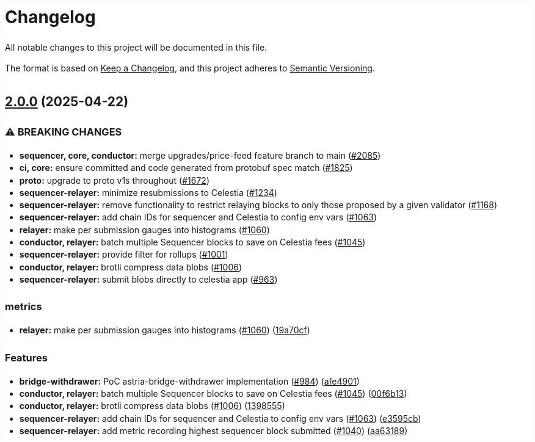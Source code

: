 

# Changelog

All notable changes to this project will be documented in this file.

The format is based on [Keep a Changelog](https://keepachangelog.com/en/1.1.0/),
and this project adheres to [Semantic Versioning](https://semver.org/spec/v2.0.0.html).

## [2.0.0](https://github.com/astriaorg/astria-release-test/compare/sequencer-relayer-vv1.0.1...sequencer-relayer-vv2.0.0) (2025-04-22)


### ⚠ BREAKING CHANGES

* **sequencer, core, conductor:** merge upgrades/price-feed feature branch to main ([#2085](https://github.com/astriaorg/astria-release-test/issues/2085))
* **ci, core:** ensure committed and code generated from protobuf spec match ([#1825](https://github.com/astriaorg/astria-release-test/issues/1825))
* **proto:** upgrade to proto v1s throughout ([#1672](https://github.com/astriaorg/astria-release-test/issues/1672))
* **sequencer-relayer:** minimize resubmissions to Celestia ([#1234](https://github.com/astriaorg/astria-release-test/issues/1234))
* **sequencer-relayer:** remove functionality to restrict relaying blocks to only those proposed by a given validator ([#1168](https://github.com/astriaorg/astria-release-test/issues/1168))
* **sequencer-relayer:** add chain IDs for sequencer and Celestia to config env vars ([#1063](https://github.com/astriaorg/astria-release-test/issues/1063))
* **relayer:** make per submission gauges into histograms ([#1060](https://github.com/astriaorg/astria-release-test/issues/1060))
* **conductor, relayer:** batch multiple Sequencer blocks to save on Celestia fees ([#1045](https://github.com/astriaorg/astria-release-test/issues/1045))
* **sequencer-relayer:** provide filter for rollups ([#1001](https://github.com/astriaorg/astria-release-test/issues/1001))
* **conductor, relayer:** brotli compress data blobs ([#1006](https://github.com/astriaorg/astria-release-test/issues/1006))
* **sequencer-relayer:** submit blobs directly to celestia app ([#963](https://github.com/astriaorg/astria-release-test/issues/963))

### metrics

* **relayer:** make per submission gauges into histograms ([#1060](https://github.com/astriaorg/astria-release-test/issues/1060)) ([19a70cf](https://github.com/astriaorg/astria-release-test/commit/19a70cfa3bbff41c8887162adc74c8f12c1be0a1))


### Features

* **bridge-withdrawer:** PoC astria-bridge-withdrawer implementation ([#984](https://github.com/astriaorg/astria-release-test/issues/984)) ([afe4901](https://github.com/astriaorg/astria-release-test/commit/afe4901827d636a51a4c774f2ef4c8ee082db19c))
* **conductor, relayer:** batch multiple Sequencer blocks to save on Celestia fees ([#1045](https://github.com/astriaorg/astria-release-test/issues/1045)) ([00f6b13](https://github.com/astriaorg/astria-release-test/commit/00f6b13d4b1e657d7da092f8f873d73b05db99b2))
* **conductor, relayer:** brotli compress data blobs ([#1006](https://github.com/astriaorg/astria-release-test/issues/1006)) ([1398555](https://github.com/astriaorg/astria-release-test/commit/13985559c54e7860b8d46bd0e6b18bf4583a3c67))
* **sequencer-relayer:** add chain IDs for sequencer and Celestia to config env vars ([#1063](https://github.com/astriaorg/astria-release-test/issues/1063)) ([e3595cb](https://github.com/astriaorg/astria-release-test/commit/e3595cb3071895255eef803e5d0e9c4bb21e7630))
* **sequencer-relayer:** add metric recording highest sequencer block submitted ([#1040](https://github.com/astriaorg/astria-release-test/issues/1040)) ([aa63189](https://github.com/astriaorg/astria-release-test/commit/aa63189cbf7768bc06cd0f5ff6ea2fa59902d5cf))